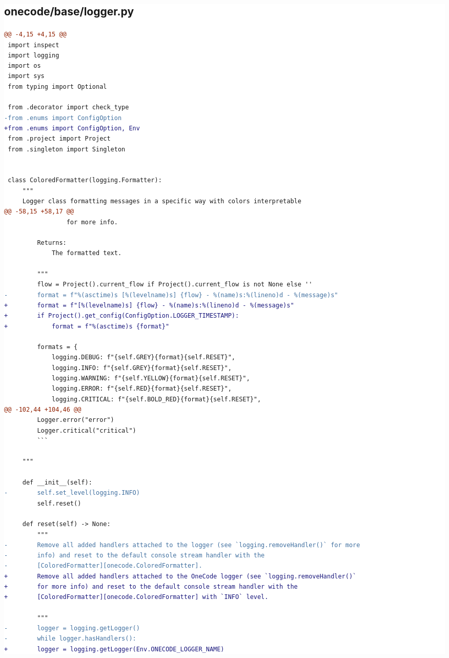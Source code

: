 ## onecode/base/logger.py

```diff
@@ -4,15 +4,15 @@
 import inspect
 import logging
 import os
 import sys
 from typing import Optional
 
 from .decorator import check_type
-from .enums import ConfigOption
+from .enums import ConfigOption, Env
 from .project import Project
 from .singleton import Singleton
 
 
 class ColoredFormatter(logging.Formatter):
     """
     Logger class formatting messages in a specific way with colors interpretable
@@ -58,15 +58,17 @@
                 for more info.
 
         Returns:
             The formatted text.
 
         """
         flow = Project().current_flow if Project().current_flow is not None else ''
-        format = f"%(asctime)s [%(levelname)s] {flow} - %(name)s:%(lineno)d - %(message)s"
+        format = f"[%(levelname)s] {flow} - %(name)s:%(lineno)d - %(message)s"
+        if Project().get_config(ConfigOption.LOGGER_TIMESTAMP):
+            format = f"%(asctime)s {format}"
 
         formats = {
             logging.DEBUG: f"{self.GREY}{format}{self.RESET}",
             logging.INFO: f"{self.GREY}{format}{self.RESET}",
             logging.WARNING: f"{self.YELLOW}{format}{self.RESET}",
             logging.ERROR: f"{self.RED}{format}{self.RESET}",
             logging.CRITICAL: f"{self.BOLD_RED}{format}{self.RESET}",
@@ -102,44 +104,46 @@
         Logger.error("error")
         Logger.critical("critical")
         ```
 
     """
 
     def __init__(self):
-        self.set_level(logging.INFO)
         self.reset()
 
     def reset(self) -> None:
         """
-        Remove all added handlers attached to the logger (see `logging.removeHandler()` for more
-        info) and reset to the default console stream handler with the
-        [ColoredFormatter][onecode.ColoredFormatter].
+        Remove all added handlers attached to the OneCode logger (see `logging.removeHandler()`
+        for more info) and reset to the default console stream handler with the
+        [ColoredFormatter][onecode.ColoredFormatter] with `INFO` level.
 
         """
-        logger = logging.getLogger()
-        while logger.hasHandlers():
+        logger = logging.getLogger(Env.ONECODE_LOGGER_NAME)
```